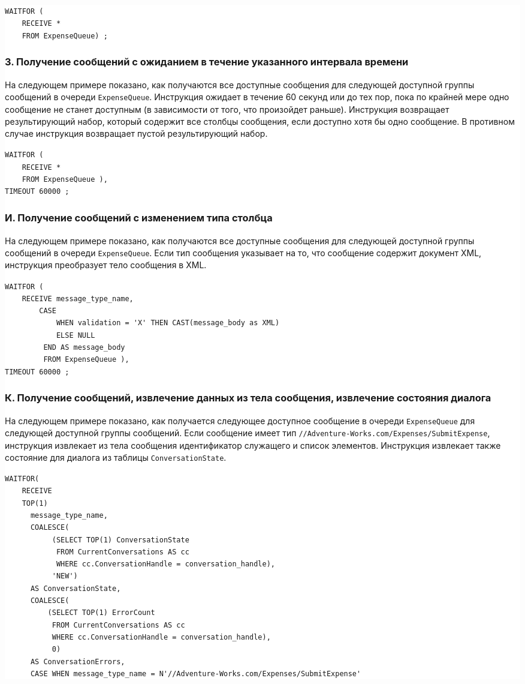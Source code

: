 ```  
WAITFOR (  
    RECEIVE *  
    FROM ExpenseQueue) ;  
```  
  
### <a name="h-receiving-messages-and-waiting-for-a-specified-interval"></a>З. Получение сообщений с ожиданием в течение указанного интервала времени  
 На следующем примере показано, как получаются все доступные сообщения для следующей доступной группы сообщений в очереди `ExpenseQueue`. Инструкция ожидает в течение 60 секунд или до тех пор, пока по крайней мере одно сообщение не станет доступным (в зависимости от того, что произойдет раньше). Инструкция возвращает результирующий набор, который содержит все столбцы сообщения, если доступно хотя бы одно сообщение. В противном случае инструкция возвращает пустой результирующий набор.  
  
```  
WAITFOR (  
    RECEIVE *  
    FROM ExpenseQueue ),  
TIMEOUT 60000 ;  
```  
  
### <a name="i-receiving-messages-modifying-the-type-of-a-column"></a>И. Получение сообщений с изменением типа столбца  
 На следующем примере показано, как получаются все доступные сообщения для следующей доступной группы сообщений в очереди `ExpenseQueue`. Если тип сообщения указывает на то, что сообщение содержит документ XML, инструкция преобразует тело сообщения в XML.  
  
```  
WAITFOR (  
    RECEIVE message_type_name,  
        CASE  
            WHEN validation = 'X' THEN CAST(message_body as XML)  
            ELSE NULL  
         END AS message_body   
         FROM ExpenseQueue ),  
TIMEOUT 60000 ;  
```  
  
### <a name="j-receiving-a-message-extracting-data-from-the-message-body-retrieving-conversation-state"></a>К. Получение сообщений, извлечение данных из тела сообщения, извлечение состояния диалога  
 На следующем примере показано, как получается следующее доступное сообщение в очереди `ExpenseQueue` для следующей доступной группы сообщений. Если сообщение имеет тип `//Adventure-Works.com/Expenses/SubmitExpense`, инструкция извлекает из тела сообщения идентификатор служащего и список элементов. Инструкция извлекает также состояние для диалога из таблицы `ConversationState`.  
  
```  
WAITFOR(  
    RECEIVE   
    TOP(1)  
      message_type_name,  
      COALESCE(  
           (SELECT TOP(1) ConversationState  
            FROM CurrentConversations AS cc  
            WHERE cc.ConversationHandle = conversation_handle),  
           'NEW')  
      AS ConversationState,  
      COALESCE(  
          (SELECT TOP(1) ErrorCount  
           FROM CurrentConversations AS cc  
           WHERE cc.ConversationHandle = conversation_handle),   
           0)  
      AS ConversationErrors,  
      CASE WHEN message_type_name = N'//Adventure-Works.com/Expenses/SubmitExpense'  
```